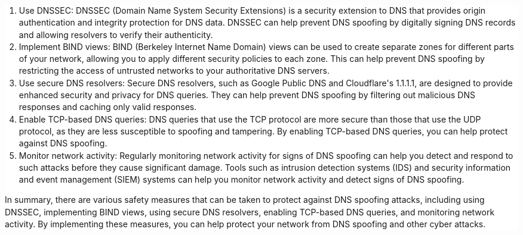 1. Use DNSSEC: DNSSEC (Domain Name System Security Extensions) is a security extension to DNS that provides origin authentication and integrity protection for DNS data. DNSSEC can help prevent DNS spoofing by digitally signing DNS records and allowing resolvers to verify their authenticity.
2. Implement BIND views: BIND (Berkeley Internet Name Domain) views can be used to create separate zones for different parts of your network, allowing you to apply different security policies to each zone. This can help prevent DNS spoofing by restricting the access of untrusted networks to your authoritative DNS servers.
3. Use secure DNS resolvers: Secure DNS resolvers, such as Google Public DNS and Cloudflare's 1.1.1.1, are designed to provide enhanced security and privacy for DNS queries. They can help prevent DNS spoofing by filtering out malicious DNS responses and caching only valid responses.
4. Enable TCP-based DNS queries: DNS queries that use the TCP protocol are more secure than those that use the UDP protocol, as they are less susceptible to spoofing and tampering. By enabling TCP-based DNS queries, you can help protect against DNS spoofing.
5. Monitor network activity: Regularly monitoring network activity for signs of DNS spoofing can help you detect and respond to such attacks before they cause significant damage. Tools such as intrusion detection systems (IDS) and security information and event management (SIEM) systems can help you monitor network activity and detect signs of DNS spoofing.

In summary, there are various safety measures that can be taken to protect against DNS spoofing attacks, including using DNSSEC, implementing BIND views, using secure DNS resolvers, enabling TCP-based DNS queries, and monitoring network activity. By implementing these measures, you can help protect your network from DNS spoofing and other cyber attacks.
